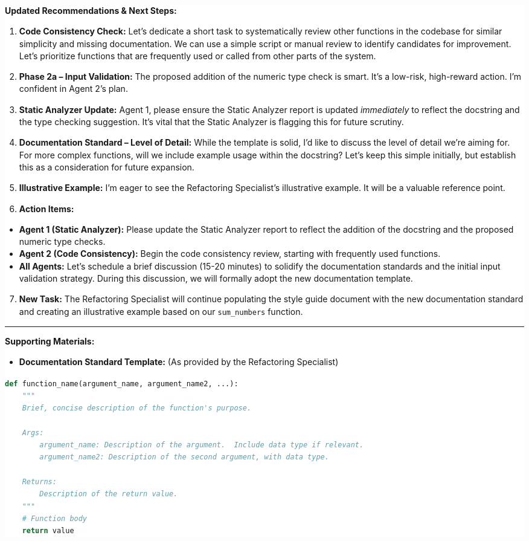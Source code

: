 **Updated Recommendations & Next Steps:**

1.  **Code Consistency Check:** Let’s dedicate a short task to systematically review other functions in the codebase for similar simplicity and missing documentation. We can use a simple script or manual review to identify candidates for improvement. Let’s prioritize functions that are frequently used or called from other parts of the system.

2.  **Phase 2a – Input Validation:** The proposed addition of the numeric type check is smart. It’s a low-risk, high-reward action. I’m confident in Agent 2’s plan.

3.  **Static Analyzer Update:** Agent 1, please ensure the Static Analyzer report is updated *immediately* to reflect the docstring and the type checking suggestion. It’s vital that the Static Analyzer is flagging this for future scrutiny.

4.  **Documentation Standard – Level of Detail:** While the template is solid, I’d like to discuss the level of detail we’re aiming for. For more complex functions, will we include example usage within the docstring? Let’s keep this simple initially, but establish this as a consideration for future expansion.

5.  **Illustrative Example:** I’m eager to see the Refactoring Specialist’s illustrative example. It will be a valuable reference point.

6.  **Action Items:**

*   **Agent 1 (Static Analyzer):** Please update the Static Analyzer report to reflect the addition of the docstring and the proposed numeric type checks.
*   **Agent 2 (Code Consistency):** Begin the code consistency review, starting with frequently used functions.
*   **All Agents:** Let’s schedule a brief discussion (15-20 minutes) to solidify the documentation standards and the initial input validation strategy. During this discussion, we will formally adopt the new documentation template.

7.  **New Task:** The Refactoring Specialist will continue populating the style guide document with the new documentation standard and creating an illustrative example based on our `sum_numbers` function.

---

**Supporting Materials:**

*   **Documentation Standard Template:** (As provided by the Refactoring Specialist)

```python
def function_name(argument_name, argument_name2, ...):
    """
    Brief, concise description of the function's purpose.

    Args:
        argument_name: Description of the argument.  Include data type if relevant.
        argument_name2: Description of the second argument, with data type.

    Returns:
        Description of the return value.
    """
    # Function body
    return value
```
